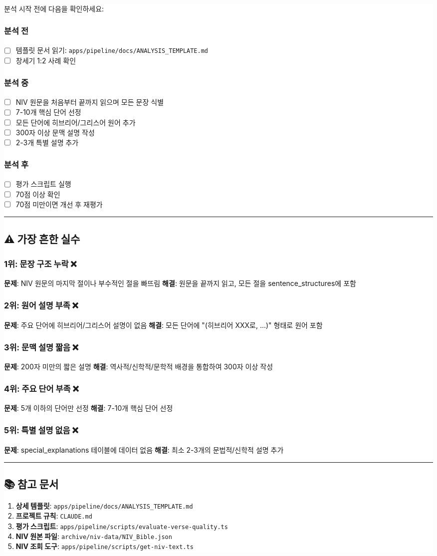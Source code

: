 분석 시작 전에 다음을 확인하세요:

### 분석 전
- [ ] 템플릿 문서 읽기: `apps/pipeline/docs/ANALYSIS_TEMPLATE.md`
- [ ] 창세기 1:2 사례 확인

### 분석 중
- [ ] NIV 원문을 처음부터 끝까지 읽으며 모든 문장 식별
- [ ] 7-10개 핵심 단어 선정
- [ ] 모든 단어에 히브리어/그리스어 원어 추가
- [ ] 300자 이상 문맥 설명 작성
- [ ] 2-3개 특별 설명 추가

### 분석 후
- [ ] 평가 스크립트 실행
- [ ] 70점 이상 확인
- [ ] 70점 미만이면 개선 후 재평가

---

## ⚠️ 가장 흔한 실수

### 1위: 문장 구조 누락 ❌
**문제**: NIV 원문의 마지막 절이나 부수적인 절을 빠뜨림
**해결**: 원문을 끝까지 읽고, 모든 절을 sentence_structures에 포함

### 2위: 원어 설명 부족 ❌
**문제**: 주요 단어에 히브리어/그리스어 설명이 없음
**해결**: 모든 단어에 "(히브리어 XXX로, ...)" 형태로 원어 포함

### 3위: 문맥 설명 짧음 ❌
**문제**: 200자 미만의 짧은 설명
**해결**: 역사적/신학적/문학적 배경을 통합하여 300자 이상 작성

### 4위: 주요 단어 부족 ❌
**문제**: 5개 이하의 단어만 선정
**해결**: 7-10개 핵심 단어 선정

### 5위: 특별 설명 없음 ❌
**문제**: special_explanations 테이블에 데이터 없음
**해결**: 최소 2-3개의 문법적/신학적 설명 추가

---

## 📚 참고 문서

1. **상세 템플릿**: `apps/pipeline/docs/ANALYSIS_TEMPLATE.md`
2. **프로젝트 규칙**: `CLAUDE.md`
3. **평가 스크립트**: `apps/pipeline/scripts/evaluate-verse-quality.ts`
4. **NIV 원본 파일**: `archive/niv-data/NIV_Bible.json`
5. **NIV 조회 도구**: `apps/pipeline/scripts/get-niv-text.ts`
